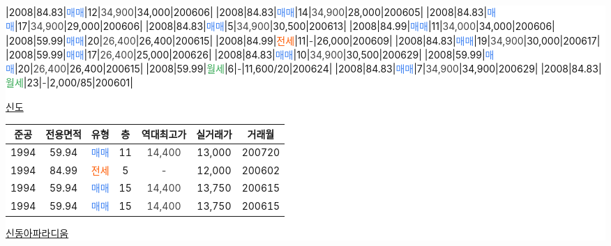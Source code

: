 |2008|84.83|<span style="color:#4285f3">매매</span>|12|<span style="color:#444444">34,900</span>|34,000|200606|
|2008|84.83|<span style="color:#4285f3">매매</span>|14|<span style="color:#444444">34,900</span>|28,000|200605|
|2008|84.83|<span style="color:#4285f3">매매</span>|17|<span style="color:#444444">34,900</span>|29,000|200606|
|2008|84.83|<span style="color:#4285f3">매매</span>|5|<span style="color:#444444">34,900</span>|30,500|200613|
|2008|84.99|<span style="color:#4285f3">매매</span>|11|<span style="color:#444444">34,000</span>|34,000|200606|
|2008|59.99|<span style="color:#4285f3">매매</span>|20|<span style="color:#444444">26,400</span>|26,400|200615|
|2008|84.99|<span style="color:#ff5a00">전세</span>|11|<span style="color:#444444">-</span>|26,000|200609|
|2008|84.83|<span style="color:#4285f3">매매</span>|19|<span style="color:#444444">34,900</span>|30,000|200617|
|2008|59.99|<span style="color:#4285f3">매매</span>|17|<span style="color:#444444">26,400</span>|25,000|200626|
|2008|84.83|<span style="color:#4285f3">매매</span>|10|<span style="color:#444444">34,900</span>|30,500|200629|
|2008|59.99|<span style="color:#4285f3">매매</span>|20|<span style="color:#444444">26,400</span>|26,400|200615|
|2008|59.99|<span style="color:#34a853">월세</span>|6|<span style="color:#444444">-</span>|11,600/20|200624|
|2008|84.83|<span style="color:#4285f3">매매</span>|7|<span style="color:#444444">34,900</span>|34,900|200629|
|2008|84.83|<span style="color:#34a853">월세</span>|23|<span style="color:#444444">-</span>|2,000/85|200601|


<script async src="//pagead2.googlesyndication.com/pagead/js/adsbygoogle.js"></script>

<ins class="adsbygoogle"
     style="display:block"
     data-ad-client="ca-pub-2446590836940007"
     data-ad-slot="1659523306"
     data-ad-format="auto"
     data-full-width-responsive="true"></ins>
<script>
(adsbygoogle = window.adsbygoogle || []).push({});
</script>


[신도](https://search.naver.com/search.naver?query=%EA%B2%BD%EA%B8%B0%EB%8F%84+%EC%9D%98%EC%A0%95%EB%B6%80%EC%8B%9C+%EA%B0%80%EB%8A%A5%EB%8F%99+%EC%8B%A0%EB%8F%84)

|준공|전용면적|유형|층|역대최고가|실거래가|거래월|
|:---:|:---:|:---:|:---:|:---:|:---:|:---:|
|1994|59.94|<span style="color:#4285f3">매매</span>|11|<span style="color:#444444">14,400</span>|13,000|200720|
|1994|84.99|<span style="color:#ff5a00">전세</span>|5|<span style="color:#444444">-</span>|12,000|200602|
|1994|59.94|<span style="color:#4285f3">매매</span>|15|<span style="color:#444444">14,400</span>|13,750|200615|
|1994|59.94|<span style="color:#4285f3">매매</span>|15|<span style="color:#444444">14,400</span>|13,750|200615|

[신동아파라디움](https://search.naver.com/search.naver?query=%EA%B2%BD%EA%B8%B0%EB%8F%84+%EC%9D%98%EC%A0%95%EB%B6%80%EC%8B%9C+%EA%B0%80%EB%8A%A5%EB%8F%99+%EC%8B%A0%EB%8F%99%EC%95%84%ED%8C%8C%EB%9D%BC%EB%94%94%EC%9B%80)
